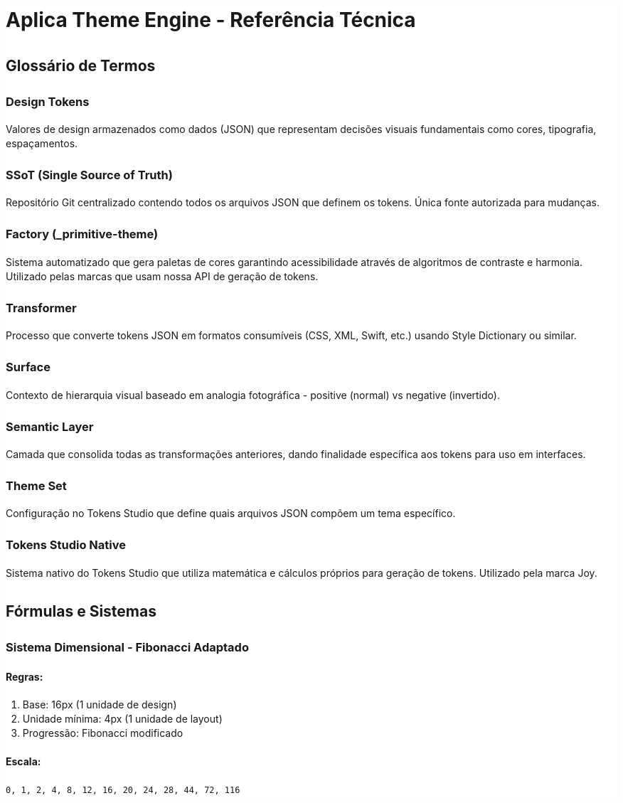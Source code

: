 # Aplica Theme Engine - Referência Técnica

## Glossário de Termos

### **Design Tokens**
Valores de design armazenados como dados (JSON) que representam decisões visuais fundamentais como cores, tipografia, espaçamentos.

### **SSoT (Single Source of Truth)**
Repositório Git centralizado contendo todos os arquivos JSON que definem os tokens. Única fonte autorizada para mudanças.

### **Factory (_primitive-theme)**
Sistema automatizado que gera paletas de cores garantindo acessibilidade através de algoritmos de contraste e harmonia. Utilizado pelas marcas que usam nossa API de geração de tokens.

### **Transformer**
Processo que converte tokens JSON em formatos consumíveis (CSS, XML, Swift, etc.) usando Style Dictionary ou similar.

### **Surface**
Contexto de hierarquia visual baseado em analogia fotográfica - positive (normal) vs negative (invertido).

### **Semantic Layer**
Camada que consolida todas as transformações anteriores, dando finalidade específica aos tokens para uso em interfaces.

### **Theme Set**
Configuração no Tokens Studio que define quais arquivos JSON compõem um tema específico.

### **Tokens Studio Native**
Sistema nativo do Tokens Studio que utiliza matemática e cálculos próprios para geração de tokens. Utilizado pela marca Joy.

## Fórmulas e Sistemas

### **Sistema Dimensional - Fibonacci Adaptado**

#### Regras:
1. Base: 16px (1 unidade de design)
2. Unidade mínima: 4px (1 unidade de layout)
3. Progressão: Fibonacci modificado

#### Escala:
```
0, 1, 2, 4, 8, 12, 16, 20, 24, 28, 44, 72, 116
```
